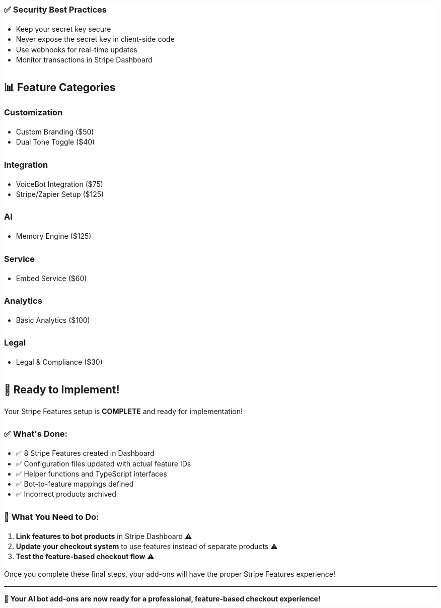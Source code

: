### ✅ **Security Best Practices**
- Keep your secret key secure
- Never expose the secret key in client-side code
- Use webhooks for real-time updates
- Monitor transactions in Stripe Dashboard

## 📊 **Feature Categories**

### Customization
- Custom Branding ($50)
- Dual Tone Toggle ($40)

### Integration
- VoiceBot Integration ($75)
- Stripe/Zapier Setup ($125)

### AI
- Memory Engine ($125)

### Service
- Embed Service ($60)

### Analytics
- Basic Analytics ($100)

### Legal
- Legal & Compliance ($30)

## 🎉 **Ready to Implement!**

Your Stripe Features setup is **COMPLETE** and ready for implementation!

### ✅ **What's Done:**
- ✅ 8 Stripe Features created in Dashboard
- ✅ Configuration files updated with actual feature IDs
- ✅ Helper functions and TypeScript interfaces
- ✅ Bot-to-feature mappings defined
- ✅ Incorrect products archived

### 🎯 **What You Need to Do:**
1. **Link features to bot products** in Stripe Dashboard ⚠️
2. **Update your checkout system** to use features instead of separate products ⚠️
3. **Test the feature-based checkout flow** ⚠️

Once you complete these final steps, your add-ons will have the proper Stripe Features experience!

---

**🚀 Your AI bot add-ons are now ready for a professional, feature-based checkout experience!** 